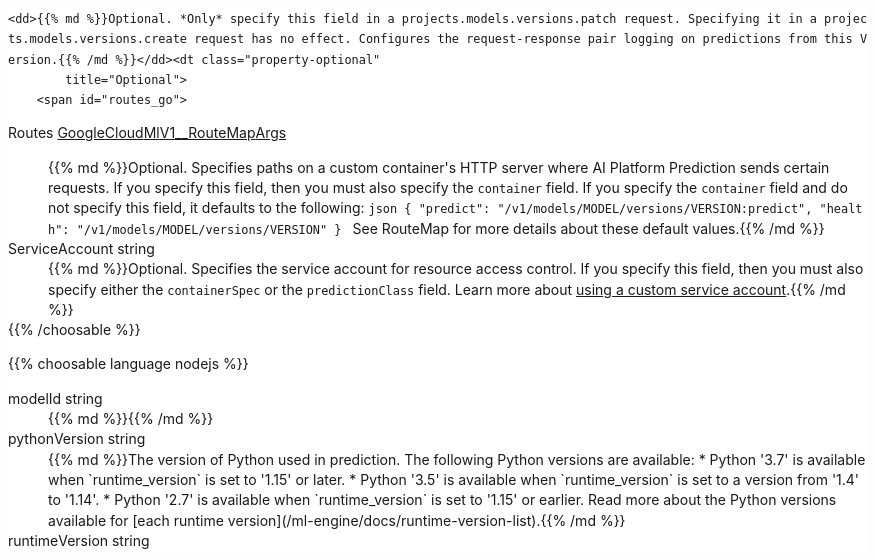     <dd>{{% md %}}Optional. *Only* specify this field in a projects.models.versions.patch request. Specifying it in a projects.models.versions.create request has no effect. Configures the request-response pair logging on predictions from this Version.{{% /md %}}</dd><dt class="property-optional"
            title="Optional">
        <span id="routes_go">
<a href="#routes_go" style="color: inherit; text-decoration: inherit;">Routes</a>
</span>
        <span class="property-indicator"></span>
        <span class="property-type"><a href="#googlecloudmlv1__routemap">Google<wbr>Cloud<wbr>Ml<wbr>V1__Route<wbr>Map<wbr>Args</a></span>
    </dt>
    <dd>{{% md %}}Optional. Specifies paths on a custom container's HTTP server where AI Platform Prediction sends certain requests. If you specify this field, then you must also specify the `container` field. If you specify the `container` field and do not specify this field, it defaults to the following: ```json { "predict": "/v1/models/MODEL/versions/VERSION:predict", "health": "/v1/models/MODEL/versions/VERSION" } ``` See RouteMap for more details about these default values.{{% /md %}}</dd><dt class="property-optional"
            title="Optional">
        <span id="serviceaccount_go">
<a href="#serviceaccount_go" style="color: inherit; text-decoration: inherit;">Service<wbr>Account</a>
</span>
        <span class="property-indicator"></span>
        <span class="property-type">string</span>
    </dt>
    <dd>{{% md %}}Optional. Specifies the service account for resource access control. If you specify this field, then you must also specify either the `containerSpec` or the `predictionClass` field. Learn more about [using a custom service account](/ai-platform/prediction/docs/custom-service-account).{{% /md %}}</dd></dl>
{{% /choosable %}}

{{% choosable language nodejs %}}
<dl class="resources-properties"><dt class="property-required"
            title="Required">
        <span id="modelid_nodejs">
<a href="#modelid_nodejs" style="color: inherit; text-decoration: inherit;">model<wbr>Id</a>
</span>
        <span class="property-indicator"></span>
        <span class="property-type">string</span>
    </dt>
    <dd>{{% md %}}{{% /md %}}</dd><dt class="property-required"
            title="Required">
        <span id="pythonversion_nodejs">
<a href="#pythonversion_nodejs" style="color: inherit; text-decoration: inherit;">python<wbr>Version</a>
</span>
        <span class="property-indicator"></span>
        <span class="property-type">string</span>
    </dt>
    <dd>{{% md %}}The version of Python used in prediction. The following Python versions are available: * Python '3.7' is available when `runtime_version` is set to '1.15' or later. * Python '3.5' is available when `runtime_version` is set to a version from '1.4' to '1.14'. * Python '2.7' is available when `runtime_version` is set to '1.15' or earlier. Read more about the Python versions available for [each runtime version](/ml-engine/docs/runtime-version-list).{{% /md %}}</dd><dt class="property-required"
            title="Required">
        <span id="runtimeversion_nodejs">
<a href="#runtimeversion_nodejs" style="color: inherit; text-decoration: inherit;">runtime<wbr>Version</a>
</span>
        <span class="property-indicator"></span>
        <span class="property-type">string</span>
    </dt>